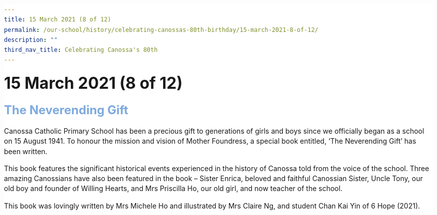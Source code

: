 ```yaml
---
title: 15 March 2021 (8 of 12)
permalink: /our-school/history/celebrating-canossas-80th-birthday/15-march-2021-8-of-12/
description: ""
third_nav_title: Celebrating Canossa's 80th
---
```

<b><font size=6>15 March 2021 (8 of 12)</font></b>

<b><font size=5 color="#7daadf">The Neverending Gift</font></b>

Canossa Catholic Primary School has been a precious gift to generations of girls and boys since we officially began as a school on 15 August 1941. To honour the mission and vision of Mother Foundress, a special book entitled, ‘The Neverending Gift’ has been written. 

This book features the significant historical events experienced in the history of Canossa told from the voice of the school. Three amazing Canossians have also been featured in the book – Sister Enrica, beloved and faithful Canossian Sister, Uncle Tony, our old boy and founder of Willing Hearts, and Mrs Priscilla Ho, our old girl, and now teacher of the school.

This book was lovingly written by Mrs Michele Ho and illustrated by Mrs Claire Ng, and student Chan Kai Yin of 6 Hope (2021).

<center>
	